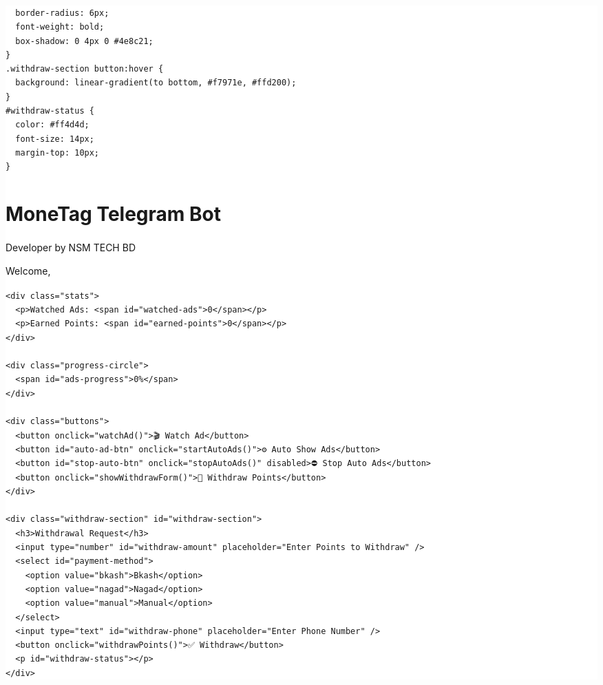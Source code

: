       border-radius: 6px;
      font-weight: bold;
      box-shadow: 0 4px 0 #4e8c21;
    }
    .withdraw-section button:hover {
      background: linear-gradient(to bottom, #f7971e, #ffd200);
    }
    #withdraw-status {
      color: #ff4d4d;
      font-size: 14px;
      margin-top: 10px;
    }
  </style>
</head>
<body>
  <div class="container">
    <h1>MoneTag Telegram Bot</h1>
    <div class="developer" onclick="window.location.href='https://t.me/nsmtech_bd'">
      Developer by NSM TECH BD
    </div>
    <div class="user-info">
      <p>Welcome, <span id="user-name"></span></p>
    </div>

    <div class="stats">
      <p>Watched Ads: <span id="watched-ads">0</span></p>
      <p>Earned Points: <span id="earned-points">0</span></p>
    </div>

    <div class="progress-circle">
      <span id="ads-progress">0%</span>
    </div>

    <div class="buttons">
      <button onclick="watchAd()">🎬 Watch Ad</button>
      <button id="auto-ad-btn" onclick="startAutoAds()">⚙️ Auto Show Ads</button>
      <button id="stop-auto-btn" onclick="stopAutoAds()" disabled>⛔ Stop Auto Ads</button>
      <button onclick="showWithdrawForm()">💸 Withdraw Points</button>
    </div>

    <div class="withdraw-section" id="withdraw-section">
      <h3>Withdrawal Request</h3>
      <input type="number" id="withdraw-amount" placeholder="Enter Points to Withdraw" />
      <select id="payment-method">
        <option value="bkash">Bkash</option>
        <option value="nagad">Nagad</option>
        <option value="manual">Manual</option>
      </select>
      <input type="text" id="withdraw-phone" placeholder="Enter Phone Number" />
      <button onclick="withdrawPoints()">✅ Withdraw</button>
      <p id="withdraw-status"></p>
    </div>
  </div>
